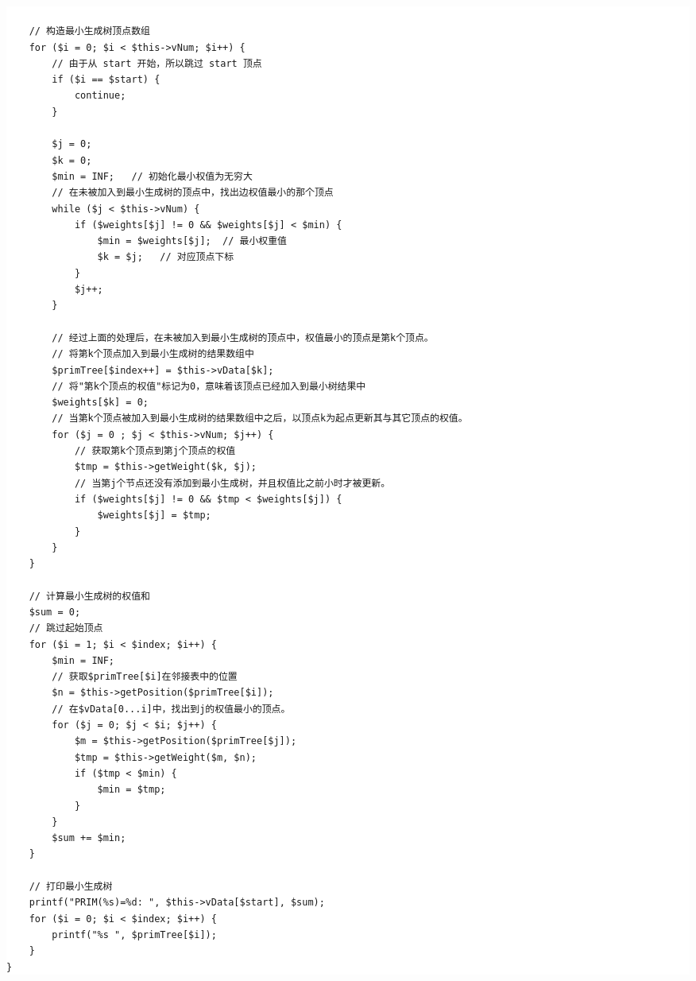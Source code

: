 ```

    // 构造最小生成树顶点数组
    for ($i = 0; $i < $this->vNum; $i++) {
        // 由于从 start 开始，所以跳过 start 顶点
        if ($i == $start) {
            continue;
        }

        $j = 0;
        $k = 0;
        $min = INF;   // 初始化最小权值为无穷大
        // 在未被加入到最小生成树的顶点中，找出边权值最小的那个顶点
        while ($j < $this->vNum) {
            if ($weights[$j] != 0 && $weights[$j] < $min) {
                $min = $weights[$j];  // 最小权重值
                $k = $j;   // 对应顶点下标
            }
            $j++;
        }

        // 经过上面的处理后，在未被加入到最小生成树的顶点中，权值最小的顶点是第k个顶点。
        // 将第k个顶点加入到最小生成树的结果数组中
        $primTree[$index++] = $this->vData[$k];
        // 将"第k个顶点的权值"标记为0，意味着该顶点已经加入到最小树结果中
        $weights[$k] = 0;
        // 当第k个顶点被加入到最小生成树的结果数组中之后，以顶点k为起点更新其与其它顶点的权值。
        for ($j = 0 ; $j < $this->vNum; $j++) {
            // 获取第k个顶点到第j个顶点的权值
            $tmp = $this->getWeight($k, $j);
            // 当第j个节点还没有添加到最小生成树，并且权值比之前小时才被更新。
            if ($weights[$j] != 0 && $tmp < $weights[$j]) {
                $weights[$j] = $tmp;
            }
        }
    }

    // 计算最小生成树的权值和
    $sum = 0;
    // 跳过起始顶点
    for ($i = 1; $i < $index; $i++) {
        $min = INF;
        // 获取$primTree[$i]在邻接表中的位置
        $n = $this->getPosition($primTree[$i]);
        // 在$vData[0...i]中，找出到j的权值最小的顶点。
        for ($j = 0; $j < $i; $j++) {
            $m = $this->getPosition($primTree[$j]);
            $tmp = $this->getWeight($m, $n);
            if ($tmp < $min) {
                $min = $tmp;
            }
        }
        $sum += $min;
    }

    // 打印最小生成树
    printf("PRIM(%s)=%d: ", $this->vData[$start], $sum);
    for ($i = 0; $i < $index; $i++) {
        printf("%s ", $primTree[$i]);
    }
}
```
